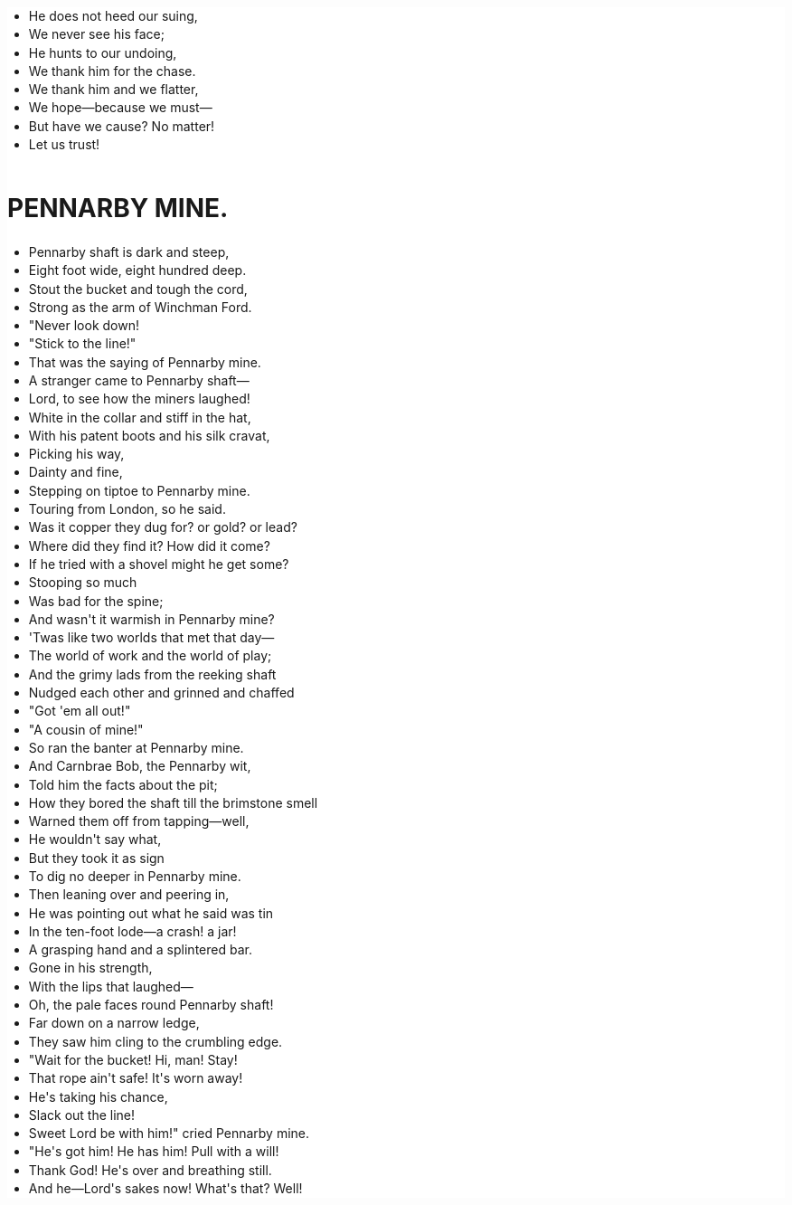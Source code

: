   - He does not heed our suing,
 - We never see his face;
 - He hunts to our undoing,
 - We thank him for the chase.
 - We thank him and we flatter,
 - We hope—because we must—
 - But have we cause?  No matter!
 - Let us trust!
     
# PENNARBY MINE.

  - Pennarby shaft is dark and steep,
 - Eight foot wide, eight hundred deep.
 - Stout the bucket and tough the cord,
 - Strong as the arm of Winchman Ford.
 - "Never look down!
 - "Stick to the line!"
 - That was the saying of Pennarby mine.
  - A stranger came to Pennarby shaft—
 - Lord, to see how the miners laughed!
 - White in the collar and stiff in the hat,
 - With his patent boots and his silk cravat,
 - Picking his way,
 - Dainty and fine,
 - Stepping on tiptoe to Pennarby mine.
  - Touring from London, so he said.
 - Was it copper they dug for? or gold? or lead?
 - Where did they find it?  How did it come?
 - If he tried with a shovel might he get some?
 - Stooping so much
 - Was bad for the spine;
 - And wasn't it warmish in Pennarby mine?
  - 'Twas like two worlds that met that day—
 - The world of work and the world of play;
 - And the grimy lads from the reeking shaft
 - Nudged each other and grinned and chaffed
 - "Got 'em all out!"
 - "A cousin of mine!"
 - So ran the banter at Pennarby mine.
  - And Carnbrae Bob, the Pennarby wit,
 - Told him the facts about the pit;
 - How they bored the shaft till the brimstone smell
 - Warned them off from tapping—well,
 - He wouldn't say what,
 - But they took it as sign
 - To dig no deeper in Pennarby mine.
  - Then leaning over and peering in,
 - He was pointing out what he said was tin
 - In the ten-foot lode—a crash! a jar!
 - A grasping hand and a splintered bar.
 - Gone in his strength,
 - With the lips that laughed—
 - Oh, the pale faces round Pennarby shaft!
  - Far down on a narrow ledge,
 - They saw him cling to the crumbling edge.
 - "Wait for the bucket!  Hi, man!  Stay!
 - That rope ain't safe!  It's worn away!
 - He's taking his chance,
 - Slack out the line!
 - Sweet Lord be with him!" cried Pennarby mine.
  - "He's got him!  He has him!  Pull with a will!
 - Thank God!  He's over and breathing still.
 - And he—Lord's sakes now!  What's that?  Well!
